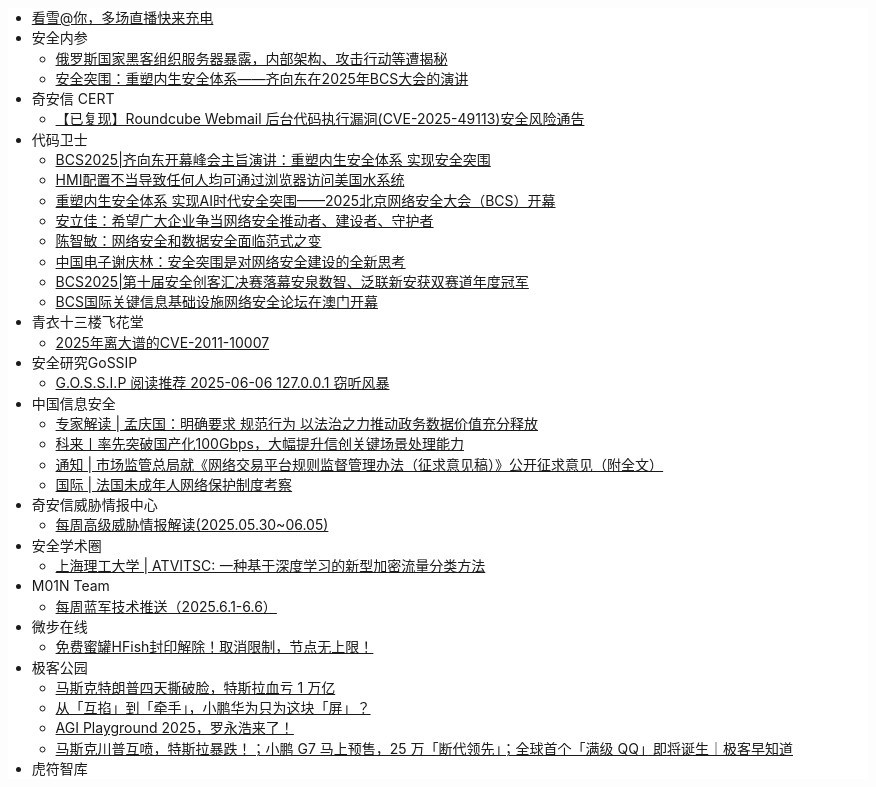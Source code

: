  - [看雪@你，多场直播快来充电](https://mp.weixin.qq.com/s?__biz=MjM5NTc2MDYxMw==&mid=2458595409&idx=4&sn=5c3997e671564a29988b127a22cb701a)
- 安全内参
  - [俄罗斯国家黑客组织服务器暴露，内部架构、攻击行动等遭揭秘](https://mp.weixin.qq.com/s?__biz=MzI4NDY2MDMwMw==&mid=2247514481&idx=1&sn=657b861186bfad8fb84b4aade891b0d8)
  - [安全突围：重塑内生安全体系——齐向东在2025年BCS大会的演讲](https://mp.weixin.qq.com/s?__biz=MzI4NDY2MDMwMw==&mid=2247514481&idx=2&sn=8e2beee20f51d47954d5f5e7ad4f871e)
- 奇安信 CERT
  - [【已复现】Roundcube Webmail 后台代码执行漏洞(CVE-2025-49113)安全风险通告](https://mp.weixin.qq.com/s?__biz=MzU5NDgxODU1MQ==&mid=2247503459&idx=1&sn=087027a577be1dc41e697c2c19c5b6d6)
- 代码卫士
  - [BCS2025|齐向东开幕峰会主旨演讲：重塑内生安全体系 实现安全突围](https://mp.weixin.qq.com/s?__biz=MzI2NTg4OTc5Nw==&mid=2247523219&idx=1&sn=6087fc90575b5f11e8715fd248cb0241)
  - [HMI配置不当导致任何人均可通过浏览器访问美国水系统](https://mp.weixin.qq.com/s?__biz=MzI2NTg4OTc5Nw==&mid=2247523219&idx=2&sn=8dca759a018f4cec79516e488c83bfdf)
  - [重塑内生安全体系 实现AI时代安全突围——2025北京网络安全大会（BCS）开幕](https://mp.weixin.qq.com/s?__biz=MzI2NTg4OTc5Nw==&mid=2247523219&idx=3&sn=fc3f5536eb21c41b2fc93bc817c1cb6e)
  - [安立佳：希望广大企业争当网络安全推动者、建设者、守护者](https://mp.weixin.qq.com/s?__biz=MzI2NTg4OTc5Nw==&mid=2247523219&idx=4&sn=d31d8f3e4a19cf992d10bea8eb01c642)
  - [陈智敏：网络安全和数据安全面临范式之变](https://mp.weixin.qq.com/s?__biz=MzI2NTg4OTc5Nw==&mid=2247523219&idx=5&sn=36379624ec68687f9a789c56e32f85c5)
  - [中国电子谢庆林：安全突围是对网络安全建设的全新思考](https://mp.weixin.qq.com/s?__biz=MzI2NTg4OTc5Nw==&mid=2247523219&idx=6&sn=e9c8700a2c5fe2ecf5709b86bc4394ea)
  - [BCS2025|第十届安全创客汇决赛落幕安泉数智、泛联新安获双赛道年度冠军](https://mp.weixin.qq.com/s?__biz=MzI2NTg4OTc5Nw==&mid=2247523219&idx=7&sn=de703a7106c2b3aa93da519b816b61ab)
  - [BCS国际关键信息基础设施网络安全论坛在澳门开幕](https://mp.weixin.qq.com/s?__biz=MzI2NTg4OTc5Nw==&mid=2247523219&idx=8&sn=465143e0c25d6080e5c0b7bc40cf72d6)
- 青衣十三楼飞花堂
  - [2025年离大谱的CVE-2011-10007](https://mp.weixin.qq.com/s?__biz=MzUzMjQyMDE3Ng==&mid=2247488361&idx=1&sn=c11476376033a528ae2ce25bf94c52eb)
- 安全研究GoSSIP
  - [G.O.S.S.I.P 阅读推荐 2025-06-06 127.0.0.1 窃听风暴](https://mp.weixin.qq.com/s?__biz=Mzg5ODUxMzg0Ng==&mid=2247500229&idx=1&sn=88babd5c24e47474dab239b716401442)
- 中国信息安全
  - [专家解读 | 孟庆国：明确要求 规范行为 以法治之力推动政务数据价值充分释放](https://mp.weixin.qq.com/s?__biz=MzA5MzE5MDAzOA==&mid=2664243697&idx=3&sn=c1555ecf3a6e68a271807c82f0506ef7)
  - [科来丨率先突破国产化100Gbps，大幅提升信创关键场景处理能力](https://mp.weixin.qq.com/s?__biz=MzA5MzE5MDAzOA==&mid=2664243697&idx=1&sn=393625f0ec16a47a7a74344972939c18)
  - [通知 | 市场监管总局就《网络交易平台规则监督管理办法（征求意见稿）》公开征求意见（附全文）](https://mp.weixin.qq.com/s?__biz=MzA5MzE5MDAzOA==&mid=2664243697&idx=2&sn=d7e0824181589486005c2b029529707b)
  - [国际 | 法国未成年人网络保护制度考察](https://mp.weixin.qq.com/s?__biz=MzA5MzE5MDAzOA==&mid=2664243697&idx=4&sn=c2c8c0bacefbd6547ac36d866cec6cca)
- 奇安信威胁情报中心
  - [每周高级威胁情报解读(2025.05.30~06.05)](https://mp.weixin.qq.com/s?__biz=MzI2MDc2MDA4OA==&mid=2247515057&idx=1&sn=10658011a541d06946b9b7a92e2e4d2e)
- 安全学术圈
  - [上海理工大学 | ATVITSC: 一种基于深度学习的新型加密流量分类方法](https://mp.weixin.qq.com/s?__biz=MzU5MTM5MTQ2MA==&mid=2247492435&idx=1&sn=e5ad96b6bf0f350c0cd26fbda8991ec7)
- M01N Team
  - [每周蓝军技术推送（2025.6.1-6.6）](https://mp.weixin.qq.com/s?__biz=MzkyMTI0NjA3OA==&mid=2247494215&idx=1&sn=ef5a4e36895d1a6ce6ab6559565bae65)
- 微步在线
  - [免费蜜罐HFish封印解除！取消限制，节点无上限！](https://mp.weixin.qq.com/s?__biz=MzI5NjA0NjI5MQ==&mid=2650184011&idx=1&sn=62849ee3064c2e1fd83123f9bf71a425)
- 极客公园
  - [马斯克特朗普四天撕破脸，特斯拉血亏 1 万亿](https://mp.weixin.qq.com/s?__biz=MTMwNDMwODQ0MQ==&mid=2653080824&idx=1&sn=82dfcfa9559f8d2545cb0af41d63a02b)
  - [从「互掐」到「牵手」，小鹏华为只为这块「屏」？​](https://mp.weixin.qq.com/s?__biz=MTMwNDMwODQ0MQ==&mid=2653080793&idx=1&sn=5660a700a32983bb8a110f5ce9962f14)
  - [AGI Playground 2025，罗永浩来了！](https://mp.weixin.qq.com/s?__biz=MTMwNDMwODQ0MQ==&mid=2653080793&idx=2&sn=5de8573f8a53cd4856d6d179029bc16e)
  - [马斯克川普互喷，特斯拉暴跌！；小鹏 G7 马上预售，25 万「断代领先」；全球首个「满级 QQ」即将诞生｜极客早知道](https://mp.weixin.qq.com/s?__biz=MTMwNDMwODQ0MQ==&mid=2653080776&idx=1&sn=9a541c98bb1e5fd96969f22092f5e88f)
- 虎符智库